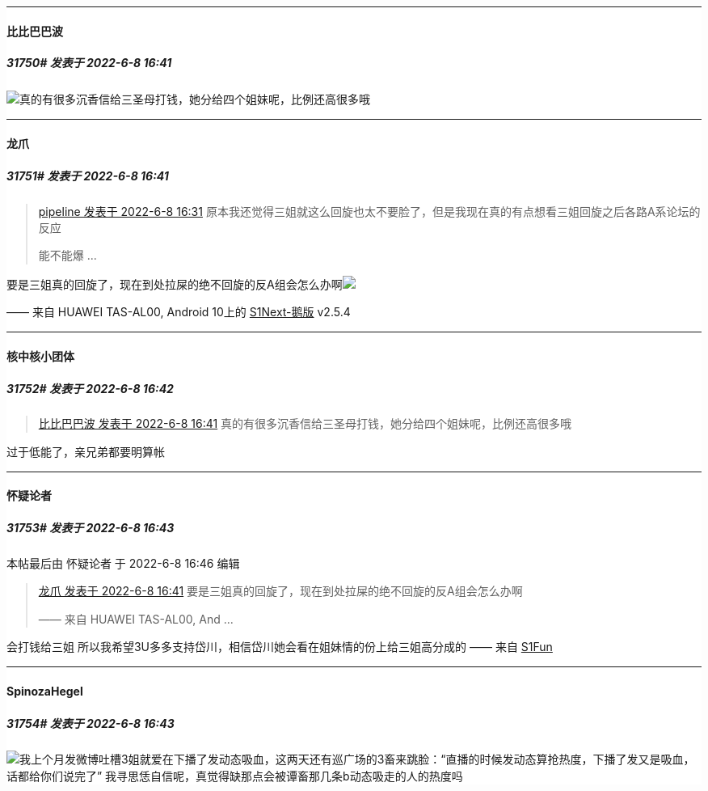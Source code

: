 *****

####  比比巴巴波  
##### 31750#       发表于 2022-6-8 16:41

<img src="https://static.saraba1st.com/image/smiley/face2017/035.png" referrerpolicy="no-referrer">真的有很多沉香信给三圣母打钱，她分给四个姐妹呢，比例还高很多哦

*****

####  龙爪  
##### 31751#       发表于 2022-6-8 16:41

<blockquote><a href="httphttps://bbs.saraba1st.com/2b/forum.php?mod=redirect&amp;goto=findpost&amp;pid=56176113&amp;ptid=2070127" target="_blank">pipeline 发表于 2022-6-8 16:31</a>
原本我还觉得三姐就这么回旋也太不要脸了，但是我现在真的有点想看三姐回旋之后各路A系论坛的反应

能不能爆 ...</blockquote>
要是三姐真的回旋了，现在到处拉屎的绝不回旋的反A组会怎么办啊<img src="https://static.saraba1st.com/image/smiley/face2017/037.png" referrerpolicy="no-referrer">

—— 来自 HUAWEI TAS-AL00, Android 10上的 [S1Next-鹅版](https://github.com/ykrank/S1-Next/releases) v2.5.4



*****

####  核中核小团体  
##### 31752#       发表于 2022-6-8 16:42

<blockquote><a href="httphttps://bbs.saraba1st.com/2b/forum.php?mod=redirect&amp;goto=findpost&amp;pid=56176279&amp;ptid=2070127" target="_blank">比比巴巴波 发表于 2022-6-8 16:41</a>
真的有很多沉香信给三圣母打钱，她分给四个姐妹呢，比例还高很多哦</blockquote>
过于低能了，亲兄弟都要明算帐

*****

####  怀疑论者  
##### 31753#       发表于 2022-6-8 16:43

 本帖最后由 怀疑论者 于 2022-6-8 16:46 编辑 
<blockquote><a href="httphttps://bbs.saraba1st.com/2b/forum.php?mod=redirect&amp;goto=findpost&amp;pid=56176288&amp;ptid=2070127" target="_blank">龙爪 发表于 2022-6-8 16:41</a>
要是三姐真的回旋了，现在到处拉屎的绝不回旋的反A组会怎么办啊

—— 来自 HUAWEI TAS-AL00, And ...</blockquote>
会打钱给三姐
所以我希望3U多多支持岱川，相信岱川她会看在姐妹情的份上给三姐高分成的
—— 来自 [S1Fun](https://s1fun.koalcat.com)

*****

####  SpinozaHegel  
##### 31754#       发表于 2022-6-8 16:43

<img src="https://static.saraba1st.com/image/smiley/face2017/067.png" referrerpolicy="no-referrer">我上个月发微博吐槽3姐就爱在下播了发动态吸血，这两天还有巡广场的3畜来跳脸：“直播的时候发动态算抢热度，下播了发又是吸血，话都给你们说完了”
我寻思恁自信呢，真觉得缺那点会被谭畜那几条b动态吸走的人的热度吗
